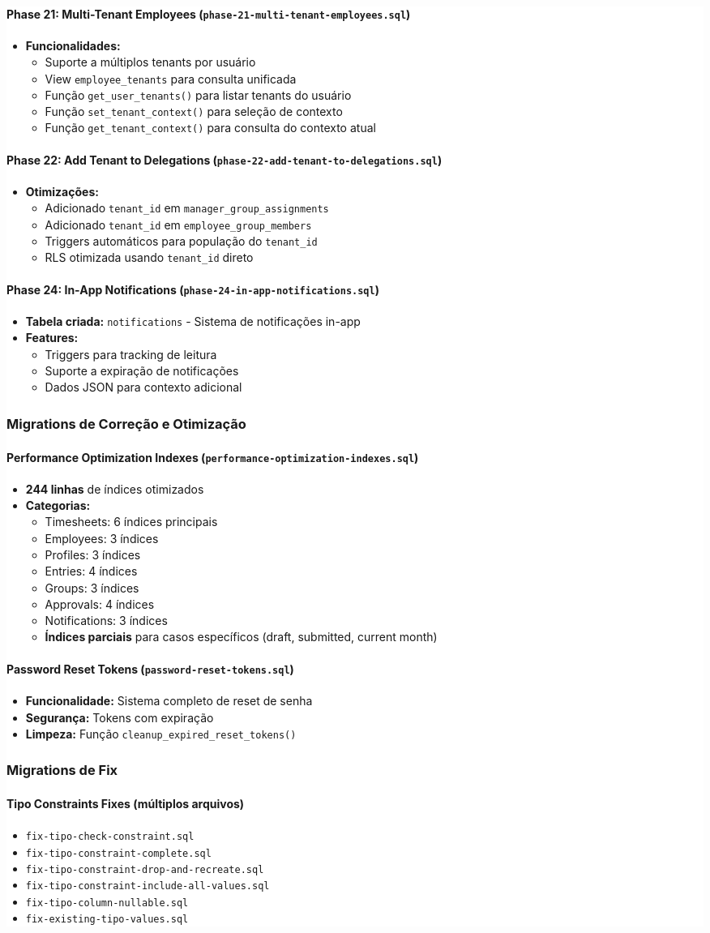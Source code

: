 #### **Phase 21: Multi-Tenant Employees** (`phase-21-multi-tenant-employees.sql`)
- **Funcionalidades:**
  - Suporte a múltiplos tenants por usuário
  - View `employee_tenants` para consulta unificada
  - Função `get_user_tenants()` para listar tenants do usuário
  - Função `set_tenant_context()` para seleção de contexto
  - Função `get_tenant_context()` para consulta do contexto atual

#### **Phase 22: Add Tenant to Delegations** (`phase-22-add-tenant-to-delegations.sql`)
- **Otimizações:**
  - Adicionado `tenant_id` em `manager_group_assignments`
  - Adicionado `tenant_id` em `employee_group_members`
  - Triggers automáticos para população do `tenant_id`
  - RLS otimizada usando `tenant_id` direto

#### **Phase 24: In-App Notifications** (`phase-24-in-app-notifications.sql`)
- **Tabela criada:** `notifications` - Sistema de notificações in-app
- **Features:**
  - Triggers para tracking de leitura
  - Suporte a expiração de notificações
  - Dados JSON para contexto adicional

### Migrations de Correção e Otimização

#### **Performance Optimization Indexes** (`performance-optimization-indexes.sql`)
- **244 linhas** de índices otimizados
- **Categorias:**
  - Timesheets: 6 índices principais
  - Employees: 3 índices
  - Profiles: 3 índices
  - Entries: 4 índices
  - Groups: 3 índices
  - Approvals: 4 índices
  - Notifications: 3 índices
  - **Índices parciais** para casos específicos (draft, submitted, current month)

#### **Password Reset Tokens** (`password-reset-tokens.sql`)
- **Funcionalidade:** Sistema completo de reset de senha
- **Segurança:** Tokens com expiração
- **Limpeza:** Função `cleanup_expired_reset_tokens()`

### Migrations de Fix

#### **Tipo Constraints Fixes** (múltiplos arquivos)
- `fix-tipo-check-constraint.sql`
- `fix-tipo-constraint-complete.sql`
- `fix-tipo-constraint-drop-and-recreate.sql`
- `fix-tipo-constraint-include-all-values.sql`
- `fix-tipo-column-nullable.sql`
- `fix-existing-tipo-values.sql`
